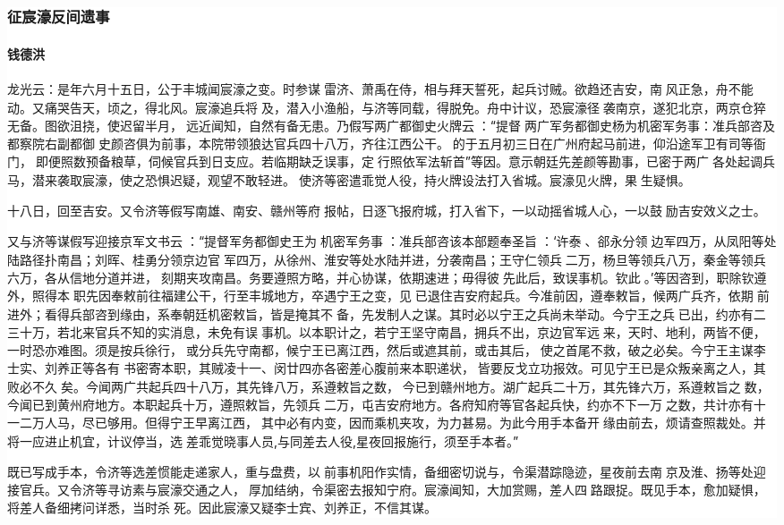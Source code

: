 
### 征宸濠反间遗事
#### 钱德洪
 
 龙光云：是年六月十五日，公于丰城闻宸濠之变。时参谋
雷济、萧禹在侍，相与拜天誓死，起兵讨贼。欲趋还吉安，南
风正急，舟不能动。又痛哭告天，顷之，得北风。宸濠追兵将
及，潜入小渔船，与济等同载，得脱免。舟中计议，恐宸濠径
袭南京，遂犯北京，两京仓猝无备。图欲沮挠，使迟留半月，
远近闻知，自然有备无患。乃假写两广都御史火牌云 ：“提督
两广军务都御史杨为机密军务事：准兵部咨及都察院右副都御
史颜咨俱为前事，本院带领狼达官兵四十八万，齐往江西公干。
的于五月初三日在广州府起马前进，仰沿途军卫有司等衙门，
即便照数预备粮草，伺候官兵到日支应。若临期缺乏误事，定
行照依军法斩首”等因。意示朝廷先差颜等勘事，已密于两广
各处起调兵马，潜来袭取宸濠，使之恐惧迟疑，观望不敢轻进。
使济等密遣乖觉人役，持火牌设法打入省城。宸濠见火牌，果
生疑惧。
 
 十八日，回至吉安。又令济等假写南雄、南安、赣州等府
报帖，日逐飞报府城，打入省下，一以动摇省城人心，一以鼓
励吉安效义之士。
 
 又与济等谋假写迎接京军文书云 ：“提督军务都御史王为
机密军务事 ：准兵部咨该本部题奉圣旨 ：‘许泰 、郤永分领
边军四万，从凤阳等处陆路径扑南昌；刘晖、桂勇分领京边官
军四万，从徐州、淮安等处水陆并进，分袭南昌；王守仁领兵
二万，杨旦等领兵八万，秦金等领兵六万，各从信地分道并进，
刻期夹攻南昌。务要遵照方略，并心协谋，依期速进；毋得彼
先此后，致误事机。钦此 。’等因咨到，职除钦遵外，照得本
职先因奉敕前往福建公干，行至丰城地方，卒遇宁王之变，见
已退住吉安府起兵。今准前因，遵奉敕旨，候两广兵齐，依期
前进外；看得兵部咨到缘由，系奉朝廷机密敕旨，皆是掩其不
备，先发制人之谋。其时必以宁王之兵尚未举动。今宁王之兵
已出，约亦有二三十万，若北来官兵不知的实消息，未免有误
事机。以本职计之，若宁王坚守南昌，拥兵不出，京边官军远
来，天时、地利，两皆不便，一时恐亦难图。须是按兵徐行，
或分兵先守南都，候宁王已离江西，然后或遮其前，或击其后，
使之首尾不救，破之必矣。今宁王主谋李士实、刘养正等各有
书密寄本职，其贼凌十一、闵廿四亦各密差心腹前来本职递状，
皆要反戈立功报效。可见宁王已是众叛亲离之人，其败必不久
矣。今闻两广共起兵四十八万，其先锋八万，系遵敕旨之数，
今已到赣州地方。湖广起兵二十万，其先锋六万，系遵敕旨之
数，今闻已到黄州府地方。本职起兵十万，遵照敕旨，先领兵
二万，屯吉安府地方。各府知府等官各起兵快，约亦不下一万
之数，共计亦有十一二万人马，尽已够用。但得宁王早离江西，
其中必有内变，因而乘机夹攻，为力甚易。为此今用手本备开
缘由前去，烦请查照裁处。并将一应进止机宜，计议停当，选
差乖觉晓事人员,与同差去人役,星夜回报施行，须至手本者。”
 
 既已写成手本，令济等选差惯能走递家人，重与盘费，以
前事机阳作实情，备细密切说与，令渠潜踪隐迹，星夜前去南
京及淮、扬等处迎接官兵。又令济等寻访素与宸濠交通之人，
厚加结纳，令渠密去报知宁府。宸濠闻知，大加赏赐，差人四
路跟捉。既见手本，愈加疑惧，将差人备细拷问详悉，当时杀
死。因此宸濠又疑李士宾、刘养正，不信其谋。
 
